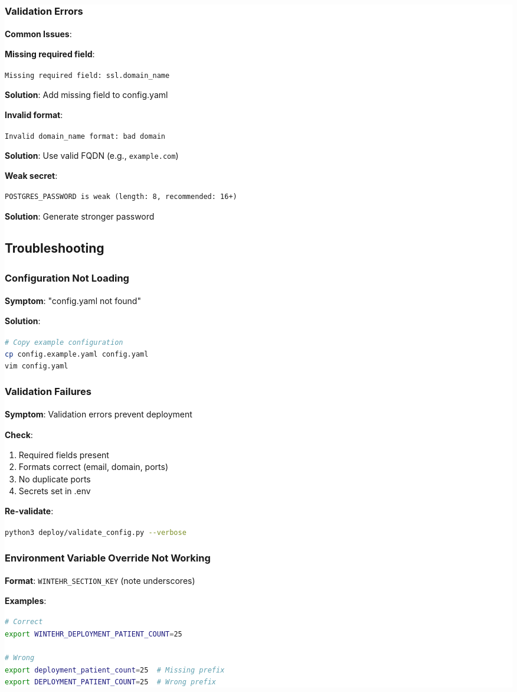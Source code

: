 ### Validation Errors

**Common Issues**:

**Missing required field**:
```
Missing required field: ssl.domain_name
```
**Solution**: Add missing field to config.yaml

**Invalid format**:
```
Invalid domain_name format: bad domain
```
**Solution**: Use valid FQDN (e.g., `example.com`)

**Weak secret**:
```
POSTGRES_PASSWORD is weak (length: 8, recommended: 16+)
```
**Solution**: Generate stronger password

## Troubleshooting

### Configuration Not Loading

**Symptom**: "config.yaml not found"

**Solution**:
```bash
# Copy example configuration
cp config.example.yaml config.yaml
vim config.yaml
```

### Validation Failures

**Symptom**: Validation errors prevent deployment

**Check**:
1. Required fields present
2. Formats correct (email, domain, ports)
3. No duplicate ports
4. Secrets set in .env

**Re-validate**:
```bash
python3 deploy/validate_config.py --verbose
```

### Environment Variable Override Not Working

**Format**: `WINTEHR_SECTION_KEY` (note underscores)

**Examples**:
```bash
# Correct
export WINTEHR_DEPLOYMENT_PATIENT_COUNT=25

# Wrong
export deployment_patient_count=25  # Missing prefix
export DEPLOYMENT_PATIENT_COUNT=25  # Wrong prefix
```
